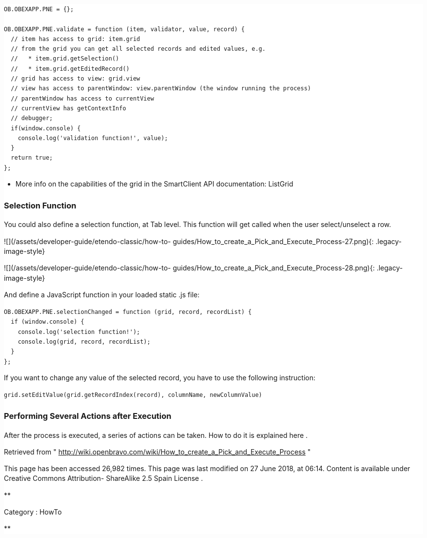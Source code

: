     
    OB.OBEXAPP.PNE = {};
     
    OB.OBEXAPP.PNE.validate = function (item, validator, value, record) {
      // item has access to grid: item.grid
      // from the grid you can get all selected records and edited values, e.g.
      //   * item.grid.getSelection()
      //   * item.grid.getEditedRecord()
      // grid has access to view: grid.view
      // view has access to parentWindow: view.parentWindow (the window running the process)
      // parentWindow has access to currentView
      // currentView has getContextInfo
      // debugger;
      if(window.console) {
        console.log('validation function!', value);
      }
      return true;
    };

  * More info on the capabilities of the grid in the SmartClient API documentation:  ListGrid 

###  Selection Function

You could also define a selection function, at Tab level. This function will
get called when the user select/unselect a row.

![](/assets/developer-guide/etendo-classic/how-to-
guides/How_to_create_a_Pick_and_Execute_Process-27.png){: .legacy-image-style}

![](/assets/developer-guide/etendo-classic/how-to-
guides/How_to_create_a_Pick_and_Execute_Process-28.png){: .legacy-image-style}

And define a JavaScript function in your loaded static .js file:

    
    
    OB.OBEXAPP.PNE.selectionChanged = function (grid, record, recordList) {
      if (window.console) {
        console.log('selection function!');
        console.log(grid, record, recordList);
      }
    };

If you want to change any value of the selected record, you have to use the
following instruction:

    
    
    grid.setEditValue(grid.getRecordIndex(record), columnName, newColumnValue)

###  Performing Several Actions after Execution

After the process is executed, a series of actions can be taken. How to do it
is explained  here  .

Retrieved from "
http://wiki.openbravo.com/wiki/How_to_create_a_Pick_and_Execute_Process  "

This page has been accessed 26,982 times. This page was last modified on 27
June 2018, at 06:14. Content is available under  Creative Commons Attribution-
ShareAlike 2.5 Spain License  .

  
**

Category  :  HowTo

**


